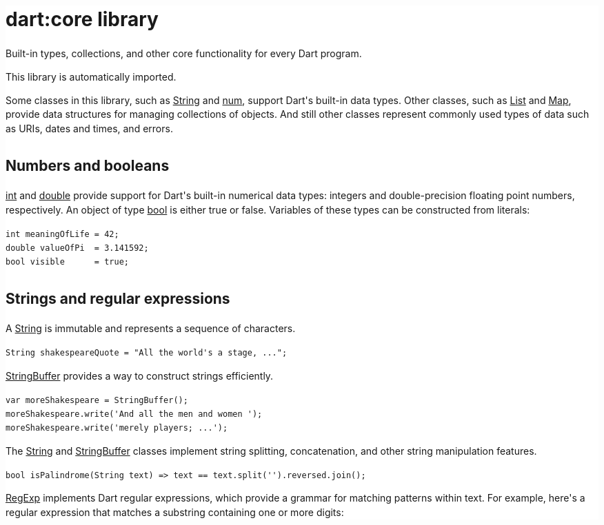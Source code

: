 dart:core library
=================

Built-in types, collections, and other core functionality for every Dart
program.

This library is automatically imported.

Some classes in this library, such as [String](string-class) and
[num](num-class), support Dart\'s built-in data types. Other classes,
such as [List](list-class) and [Map](map-class), provide data structures
for managing collections of objects. And still other classes represent
commonly used types of data such as URIs, dates and times, and errors.

Numbers and booleans
--------------------

[int](int-class) and [double](double-class) provide support for Dart\'s
built-in numerical data types: integers and double-precision floating
point numbers, respectively. An object of type [bool](bool-class) is
either true or false. Variables of these types can be constructed from
literals:

``` {.language-dart data-language="dart"}
int meaningOfLife = 42;
double valueOfPi  = 3.141592;
bool visible      = true;
```

Strings and regular expressions
-------------------------------

A [String](string-class) is immutable and represents a sequence of
characters.

``` {.language-dart data-language="dart"}
String shakespeareQuote = "All the world's a stage, ...";
```

[StringBuffer](stringbuffer-class) provides a way to construct strings
efficiently.

``` {.language-dart data-language="dart"}
var moreShakespeare = StringBuffer();
moreShakespeare.write('And all the men and women ');
moreShakespeare.write('merely players; ...');
```

The [String](string-class) and [StringBuffer](stringbuffer-class)
classes implement string splitting, concatenation, and other string
manipulation features.

``` {.language-dart data-language="dart"}
bool isPalindrome(String text) => text == text.split('').reversed.join();
```

[RegExp](regexp-class) implements Dart regular expressions, which
provide a grammar for matching patterns within text. For example,
here\'s a regular expression that matches a substring containing one or
more digits:
